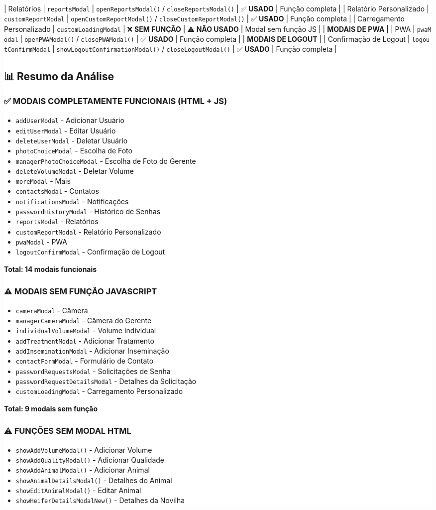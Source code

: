 | Relatórios | `reportsModal` | `openReportsModal()` / `closeReportsModal()` | ✅ **USADO** | Função completa |
| Relatório Personalizado | `customReportModal` | `openCustomReportModal()` / `closeCustomReportModal()` | ✅ **USADO** | Função completa |
| Carregamento Personalizado | `customLoadingModal` | ❌ **SEM FUNÇÃO** | ⚠️ **NÃO USADO** | Modal sem função JS |
| **MODAIS DE PWA** |
| PWA | `pwaModal` | `openPWAModal()` / `closePWAModal()` | ✅ **USADO** | Função completa |
| **MODAIS DE LOGOUT** |
| Confirmação de Logout | `logoutConfirmModal` | `showLogoutConfirmationModal()` / `closeLogoutModal()` | ✅ **USADO** | Função completa |

## 📊 **Resumo da Análise**

### **✅ MODAIS COMPLETAMENTE FUNCIONAIS (HTML + JS)**
- `addUserModal` - Adicionar Usuário
- `editUserModal` - Editar Usuário  
- `deleteUserModal` - Deletar Usuário
- `photoChoiceModal` - Escolha de Foto
- `managerPhotoChoiceModal` - Escolha de Foto do Gerente
- `deleteVolumeModal` - Deletar Volume
- `moreModal` - Mais
- `contactsModal` - Contatos
- `notificationsModal` - Notificações
- `passwordHistoryModal` - Histórico de Senhas
- `reportsModal` - Relatórios
- `customReportModal` - Relatório Personalizado
- `pwaModal` - PWA
- `logoutConfirmModal` - Confirmação de Logout

**Total: 14 modais funcionais**

### **⚠️ MODAIS SEM FUNÇÃO JAVASCRIPT**
- `cameraModal` - Câmera
- `managerCameraModal` - Câmera do Gerente
- `individualVolumeModal` - Volume Individual
- `addTreatmentModal` - Adicionar Tratamento
- `addInseminationModal` - Adicionar Inseminação
- `contactFormModal` - Formulário de Contato
- `passwordRequestsModal` - Solicitações de Senha
- `passwordRequestDetailsModal` - Detalhes da Solicitação
- `customLoadingModal` - Carregamento Personalizado

**Total: 9 modais sem função**

### **⚠️ FUNÇÕES SEM MODAL HTML**
- `showAddVolumeModal()` - Adicionar Volume
- `showAddQualityModal()` - Adicionar Qualidade
- `showAddAnimalModal()` - Adicionar Animal
- `showAnimalDetailsModal()` - Detalhes do Animal
- `showEditAnimalModal()` - Editar Animal
- `showHeiferDetailsModalNew()` - Detalhes da Novilha
